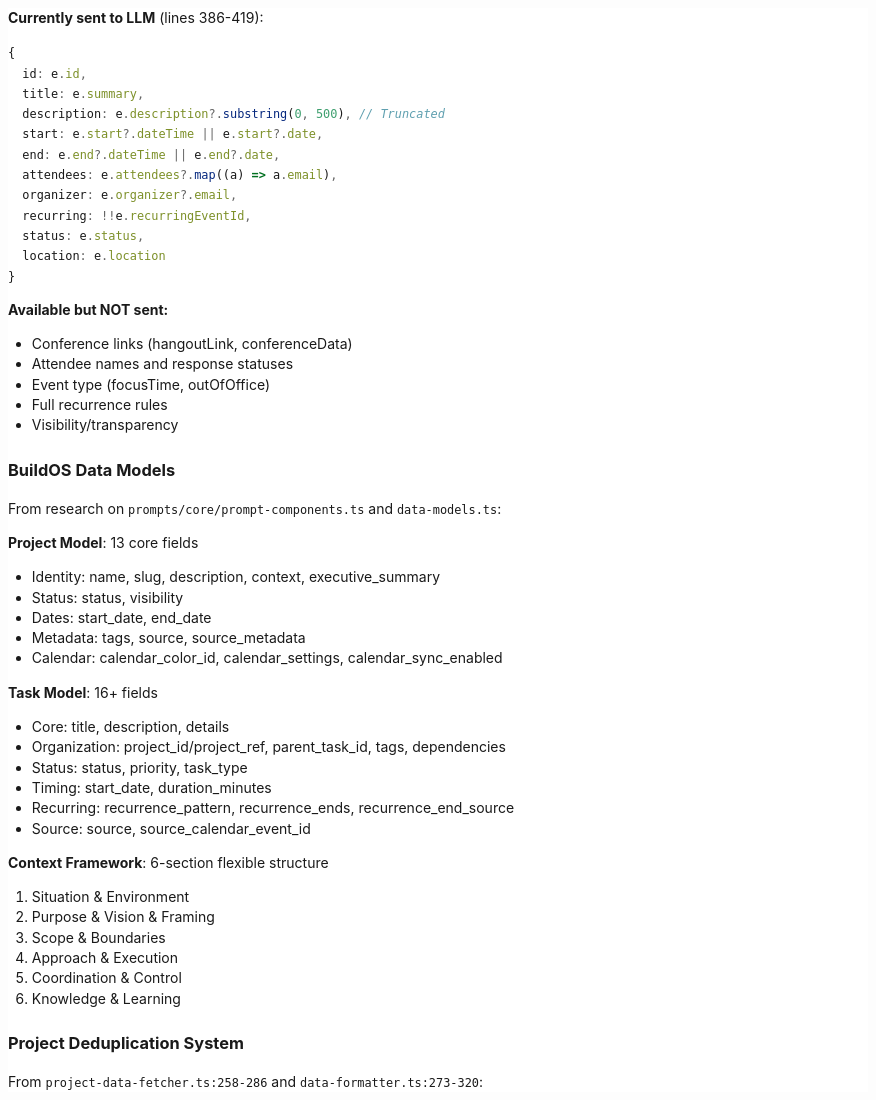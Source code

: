 **Currently sent to LLM** (lines 386-419):
```typescript
{
  id: e.id,
  title: e.summary,
  description: e.description?.substring(0, 500), // Truncated
  start: e.start?.dateTime || e.start?.date,
  end: e.end?.dateTime || e.end?.date,
  attendees: e.attendees?.map((a) => a.email),
  organizer: e.organizer?.email,
  recurring: !!e.recurringEventId,
  status: e.status,
  location: e.location
}
```

**Available but NOT sent:**
- Conference links (hangoutLink, conferenceData)
- Attendee names and response statuses
- Event type (focusTime, outOfOffice)
- Full recurrence rules
- Visibility/transparency

### BuildOS Data Models

From research on `prompts/core/prompt-components.ts` and `data-models.ts`:

**Project Model**: 13 core fields
- Identity: name, slug, description, context, executive_summary
- Status: status, visibility
- Dates: start_date, end_date
- Metadata: tags, source, source_metadata
- Calendar: calendar_color_id, calendar_settings, calendar_sync_enabled

**Task Model**: 16+ fields
- Core: title, description, details
- Organization: project_id/project_ref, parent_task_id, tags, dependencies
- Status: status, priority, task_type
- Timing: start_date, duration_minutes
- Recurring: recurrence_pattern, recurrence_ends, recurrence_end_source
- Source: source, source_calendar_event_id

**Context Framework**: 6-section flexible structure
1. Situation & Environment
2. Purpose & Vision & Framing
3. Scope & Boundaries
4. Approach & Execution
5. Coordination & Control
6. Knowledge & Learning

### Project Deduplication System

From `project-data-fetcher.ts:258-286` and `data-formatter.ts:273-320`:
